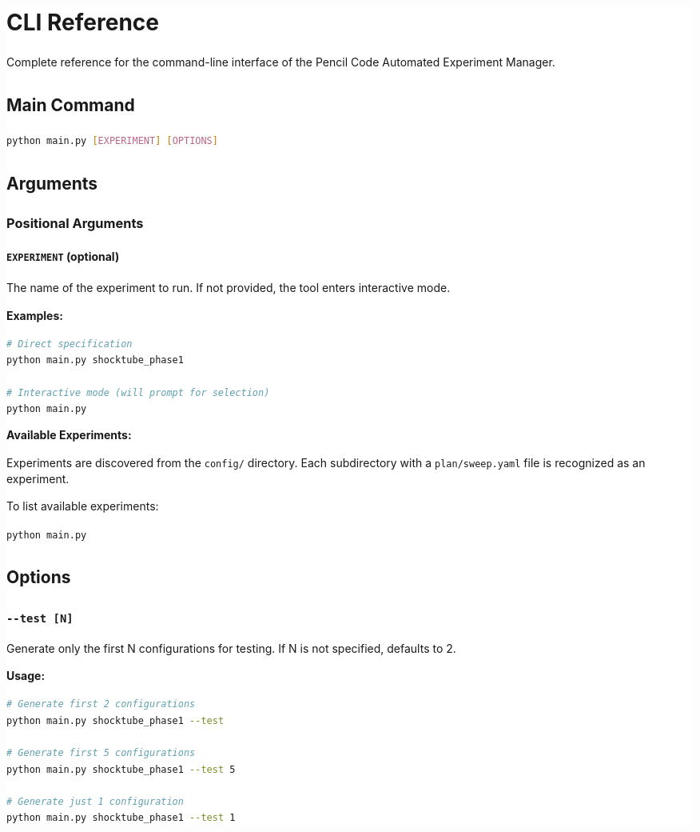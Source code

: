 # CLI Reference

Complete reference for the command-line interface of the Pencil Code Automated Experiment Manager.

## Main Command

```bash
python main.py [EXPERIMENT] [OPTIONS]
```

## Arguments

### Positional Arguments

#### `EXPERIMENT` (optional)

The name of the experiment to run. If not provided, the tool enters interactive mode.

**Examples:**
```bash
# Direct specification
python main.py shocktube_phase1

# Interactive mode (will prompt for selection)
python main.py
```

**Available Experiments:**

Experiments are discovered from the `config/` directory. Each subdirectory with a `plan/sweep.yaml` file is recognized as an experiment.

To list available experiments:
```bash
python main.py
```

## Options

### `--test [N]`

Generate only the first N configurations for testing. If N is not specified, defaults to 2.

**Usage:**
```bash
# Generate first 2 configurations
python main.py shocktube_phase1 --test

# Generate first 5 configurations
python main.py shocktube_phase1 --test 5

# Generate just 1 configuration
python main.py shocktube_phase1 --test 1
```
